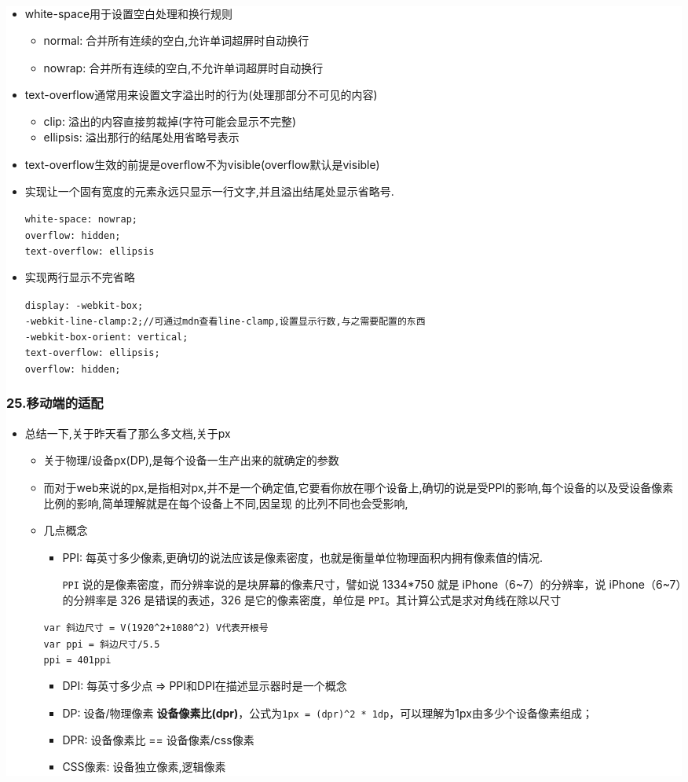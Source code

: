 - white-space用于设置空白处理和换行规则

  + normal: 合并所有连续的空白,允许单词超屏时自动换行

  + nowrap: 合并所有连续的空白,不允许单词超屏时自动换行
  
- text-overflow通常用来设置文字溢出时的行为(处理那部分不可见的内容)

  + clip: 溢出的内容直接剪裁掉(字符可能会显示不完整)
  + ellipsis: 溢出那行的结尾处用省略号表示

- text-overflow生效的前提是overflow不为visible(overflow默认是visible)
  
- 实现让一个固有宽度的元素永远只显示一行文字,并且溢出结尾处显示省略号.
  
  ```html
  white-space: nowrap;
  overflow: hidden;
  text-overflow: ellipsis
  ```
  
- 实现两行显示不完省略

  ```html
  display: -webkit-box;
  -webkit-line-clamp:2;//可通过mdn查看line-clamp,设置显示行数,与之需要配置的东西
  -webkit-box-orient: vertical;
  text-overflow: ellipsis;
  overflow: hidden;
  ```

  

### 25.移动端的适配

- 总结一下,关于昨天看了那么多文档,关于px

  + 关于物理/设备px(DP),是每个设备一生产出来的就确定的参数

  + 而对于web来说的px,是指相对px,并不是一个确定值,它要看你放在哪个设备上,确切的说是受PPI的影响,每个设备的以及受设备像素比例的影响,简单理解就是在每个设备上不同,因呈现 的比列不同也会受影响,

  + 几点概念

    * PPI: 每英寸多少像素,更确切的说法应该是像素密度，也就是衡量单位物理面积内拥有像素值的情况.

      `PPI` 说的是像素密度，而分辨率说的是块屏幕的像素尺寸，譬如说 1334*750 就是 iPhone（6~7）的分辨率，说 iPhone（6~7）的分辨率是 326 是错误的表述，326 是它的像素密度，单位是 `PPI`。其计算公式是求对角线在除以尺寸

    ```
    var 斜边尺寸 = V(1920^2+1080^2) V代表开根号 
    var ppi = 斜边尺寸/5.5 
    ppi = 401ppi
    ```

    * DPI: 每英寸多少点 => PPI和DPI在描述显示器时是一个概念
    
    * DP: 设备/物理像素  **设备像素比(dpr)**，公式为`1px = (dpr)^2 * 1dp`，可以理解为1px由多少个设备像素组成；
    
    * DPR: 设备像素比 == 设备像素/css像素
    
    * CSS像素: 设备独立像素,逻辑像素 
    